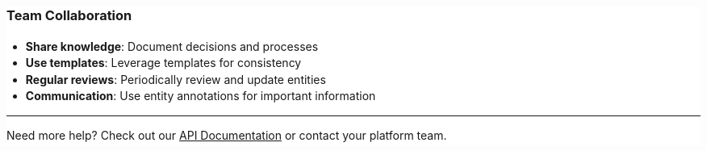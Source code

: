 ### Team Collaboration

- **Share knowledge**: Document decisions and processes
- **Use templates**: Leverage templates for consistency
- **Regular reviews**: Periodically review and update entities
- **Communication**: Use entity annotations for important information

---

Need more help? Check out our [API Documentation](../api/index.md) or contact your platform team.